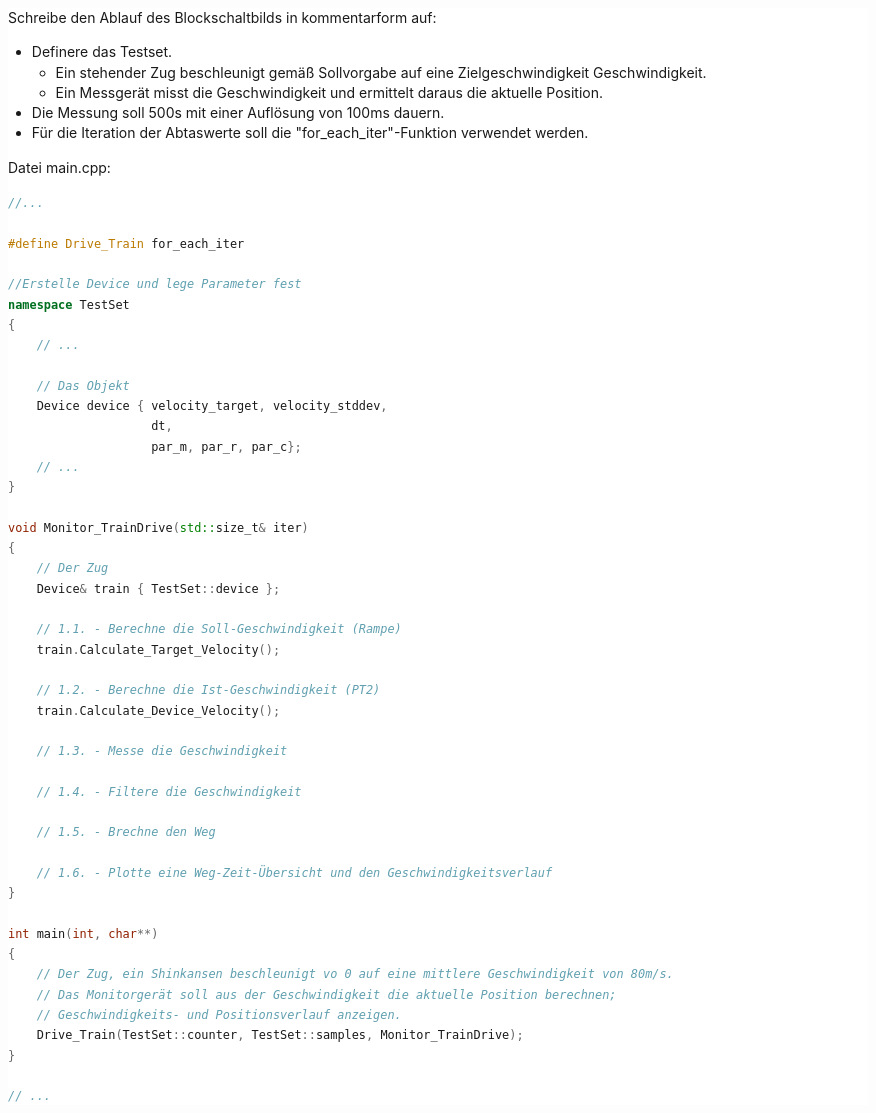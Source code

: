 Schreibe den Ablauf des Blockschaltbilds in kommentarform auf:
-   Definere das Testset. 
    -   Ein stehender Zug beschleunigt gemäß Sollvorgabe auf eine Zielgeschwindigkeit Geschwindigkeit.
    -   Ein Messgerät misst die Geschwindigkeit und ermittelt daraus die aktuelle Position. 
-   Die Messung soll 500s mit einer Auflösung von 100ms dauern.
-   Für die Iteration der Abtaswerte soll die "for_each_iter"-Funktion verwendet werden.


Datei main.cpp:
```C++
//...

#define Drive_Train for_each_iter

//Erstelle Device und lege Parameter fest
namespace TestSet
{
	// ...
    
    // Das Objekt
    Device device { velocity_target, velocity_stddev, 
                    dt,
                    par_m, par_r, par_c};
    // ...
}

void Monitor_TrainDrive(std::size_t& iter)
{
    // Der Zug
    Device& train { TestSet::device };

    // 1.1. - Berechne die Soll-Geschwindigkeit (Rampe)
    train.Calculate_Target_Velocity();
    
    // 1.2. - Berechne die Ist-Geschwindigkeit (PT2)
    train.Calculate_Device_Velocity();
    
    // 1.3. - Messe die Geschwindigkeit

    // 1.4. - Filtere die Geschwindigkeit

    // 1.5. - Brechne den Weg

    // 1.6. - Plotte eine Weg-Zeit-Übersicht und den Geschwindigkeitsverlauf
}

int main(int, char**)
{
    // Der Zug, ein Shinkansen beschleunigt vo 0 auf eine mittlere Geschwindigkeit von 80m/s.
    // Das Monitorgerät soll aus der Geschwindigkeit die aktuelle Position berechnen;
    // Geschwindigkeits- und Positionsverlauf anzeigen.
    Drive_Train(TestSet::counter, TestSet::samples, Monitor_TrainDrive);
}

// ...
```

